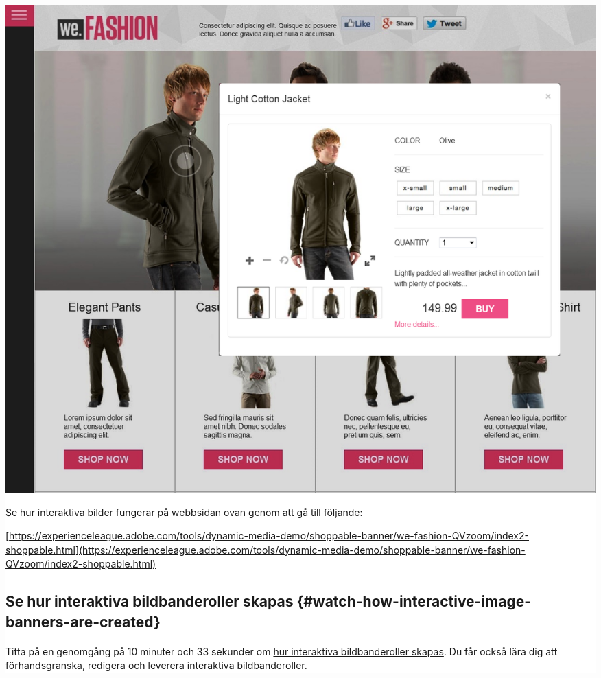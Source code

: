 ![chlimage_1-368](assets/chlimage_1-368.png)

Se hur interaktiva bilder fungerar på webbsidan ovan genom att gå till följande:

[https://experienceleague.adobe.com/tools/dynamic-media-demo/shoppable-banner/we-fashion-QVzoom/index2-shoppable.html](https://experienceleague.adobe.com/tools/dynamic-media-demo/shoppable-banner/we-fashion-QVzoom/index2-shoppable.html)

## Se hur interaktiva bildbanderoller skapas {#watch-how-interactive-image-banners-are-created}

Titta på en genomgång på 10 minuter och 33 sekunder om [hur interaktiva bildbanderoller skapas](https://s7d5.scene7.com/s7viewers/html5/VideoViewer.html?videoserverurl=https://s7d5.scene7.com/is/content/&amp;emailurl=https://s7d5.scene7.com/s7/emailFriend&amp;serverUrl=https://s7d5.scene7.com/is/image/&amp;config=Scene7SharedAssets/Universal_HTML5_Video_social&amp;contenturl=https://s7d5.scene7.com/skins/&amp;asset=S7tutorials/InteractiveCarouselBanner). Du får också lära dig att förhandsgranska, redigera och leverera interaktiva bildbanderoller.
